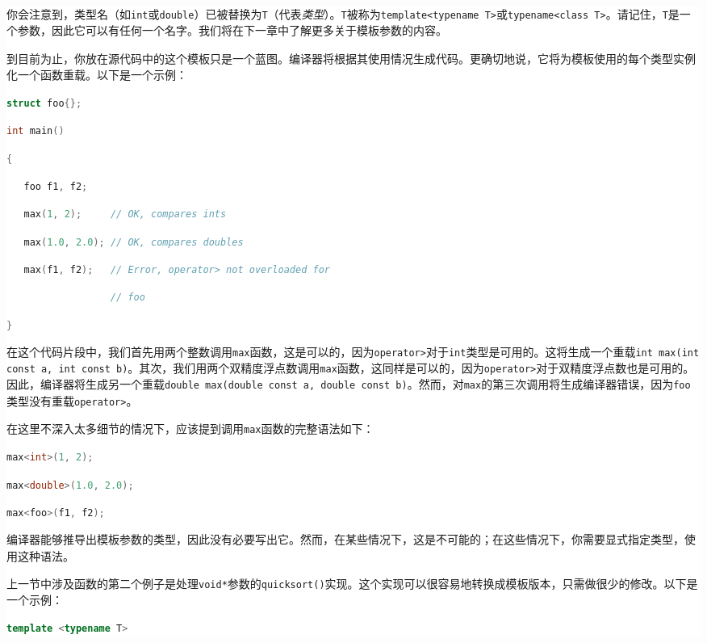 你会注意到，类型名（如`int`或`double`）已被替换为`T`（代表*类型*）。`T`被称为`template<typename T>`或`typename<class T>`。请记住，`T`是一个参数，因此它可以有任何一个名字。我们将在下一章中了解更多关于模板参数的内容。

到目前为止，你放在源代码中的这个模板只是一个蓝图。编译器将根据其使用情况生成代码。更确切地说，它将为模板使用的每个类型实例化一个函数重载。以下是一个示例：

```cpp
struct foo{};
```

```cpp
int main()
```

```cpp
{   
```

```cpp
   foo f1, f2;
```

```cpp
   max(1, 2);     // OK, compares ints
```

```cpp
   max(1.0, 2.0); // OK, compares doubles
```

```cpp
   max(f1, f2);   // Error, operator> not overloaded for 
```

```cpp
                  // foo
```

```cpp
}
```

在这个代码片段中，我们首先用两个整数调用`max`函数，这是可以的，因为`operator>`对于`int`类型是可用的。这将生成一个重载`int max(int const a, int const b)`。其次，我们用两个双精度浮点数调用`max`函数，这同样是可以的，因为`operator>`对于双精度浮点数也是可用的。因此，编译器将生成另一个重载`double max(double const a, double const b)`。然而，对`max`的第三次调用将生成编译器错误，因为`foo`类型没有重载`operator>`。

在这里不深入太多细节的情况下，应该提到调用`max`函数的完整语法如下：

```cpp
max<int>(1, 2);
```

```cpp
max<double>(1.0, 2.0);
```

```cpp
max<foo>(f1, f2);
```

编译器能够推导出模板参数的类型，因此没有必要写出它。然而，在某些情况下，这是不可能的；在这些情况下，你需要显式指定类型，使用这种语法。

上一节中涉及函数的第二个例子是处理`void*`参数的`quicksort()`实现。这个实现可以很容易地转换成模板版本，只需做很少的修改。以下是一个示例：

```cpp
template <typename T>
```
